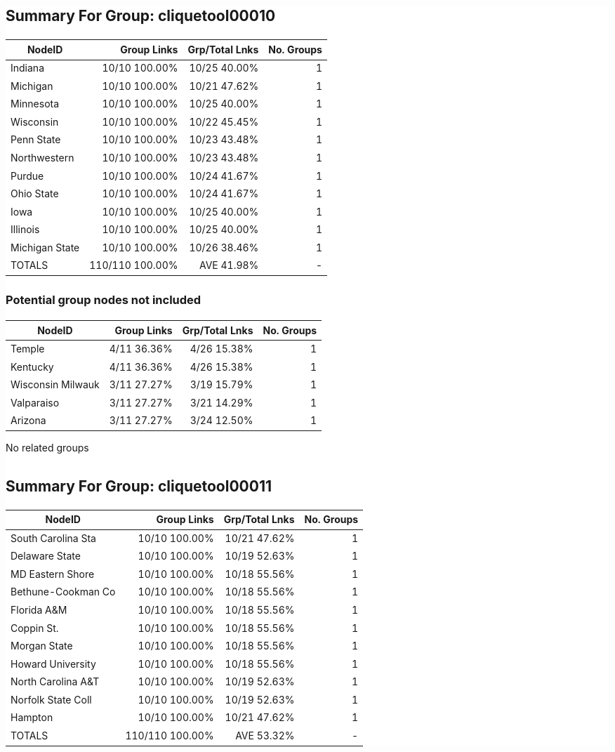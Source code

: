 ## Summary For Group: cliquetool00010
|                    NodeID |    Group Links |   Grp/Total Lnks | No. Groups |
|                       --- |           ---: |             ---: |       ---: |
|                   Indiana |  10/10 100.00% |    10/25  40.00% |          1
|                  Michigan |  10/10 100.00% |    10/21  47.62% |          1
|                 Minnesota |  10/10 100.00% |    10/25  40.00% |          1
|                 Wisconsin |  10/10 100.00% |    10/22  45.45% |          1
|                Penn State |  10/10 100.00% |    10/23  43.48% |          1
|              Northwestern |  10/10 100.00% |    10/23  43.48% |          1
|                    Purdue |  10/10 100.00% |    10/24  41.67% |          1
|                Ohio State |  10/10 100.00% |    10/24  41.67% |          1
|                      Iowa |  10/10 100.00% |    10/25  40.00% |          1
|                  Illinois |  10/10 100.00% |    10/25  40.00% |          1
|            Michigan State |  10/10 100.00% |    10/26  38.46% |          1
|                    TOTALS | 110/110 100.00% |      AVE  41.98% |          - | 
### Potential group nodes not included
|                    NodeID |    Group Links |   Grp/Total Lnks | No. Groups |
|                       --- |           ---: |             ---: |       ---: |
|                    Temple |   4/11  36.36% |     4/26  15.38% |          1 |
|                  Kentucky |   4/11  36.36% |     4/26  15.38% |          1 |
|         Wisconsin Milwauk |   3/11  27.27% |     3/19  15.79% |          1 |
|                Valparaiso |   3/11  27.27% |     3/21  14.29% |          1 |
|                   Arizona |   3/11  27.27% |     3/24  12.50% |          1 |
No related groups

## Summary For Group: cliquetool00011
|                    NodeID |    Group Links |   Grp/Total Lnks | No. Groups |
|                       --- |           ---: |             ---: |       ---: |
|        South Carolina Sta |  10/10 100.00% |    10/21  47.62% |          1
|            Delaware State |  10/10 100.00% |    10/19  52.63% |          1
|          MD Eastern Shore |  10/10 100.00% |    10/18  55.56% |          1
|        Bethune-Cookman Co |  10/10 100.00% |    10/18  55.56% |          1
|               Florida A&M |  10/10 100.00% |    10/18  55.56% |          1
|                Coppin St. |  10/10 100.00% |    10/18  55.56% |          1
|              Morgan State |  10/10 100.00% |    10/18  55.56% |          1
|         Howard University |  10/10 100.00% |    10/18  55.56% |          1
|        North Carolina A&T |  10/10 100.00% |    10/19  52.63% |          1
|        Norfolk State Coll |  10/10 100.00% |    10/19  52.63% |          1
|                   Hampton |  10/10 100.00% |    10/21  47.62% |          1
|                    TOTALS | 110/110 100.00% |      AVE  53.32% |          - | 